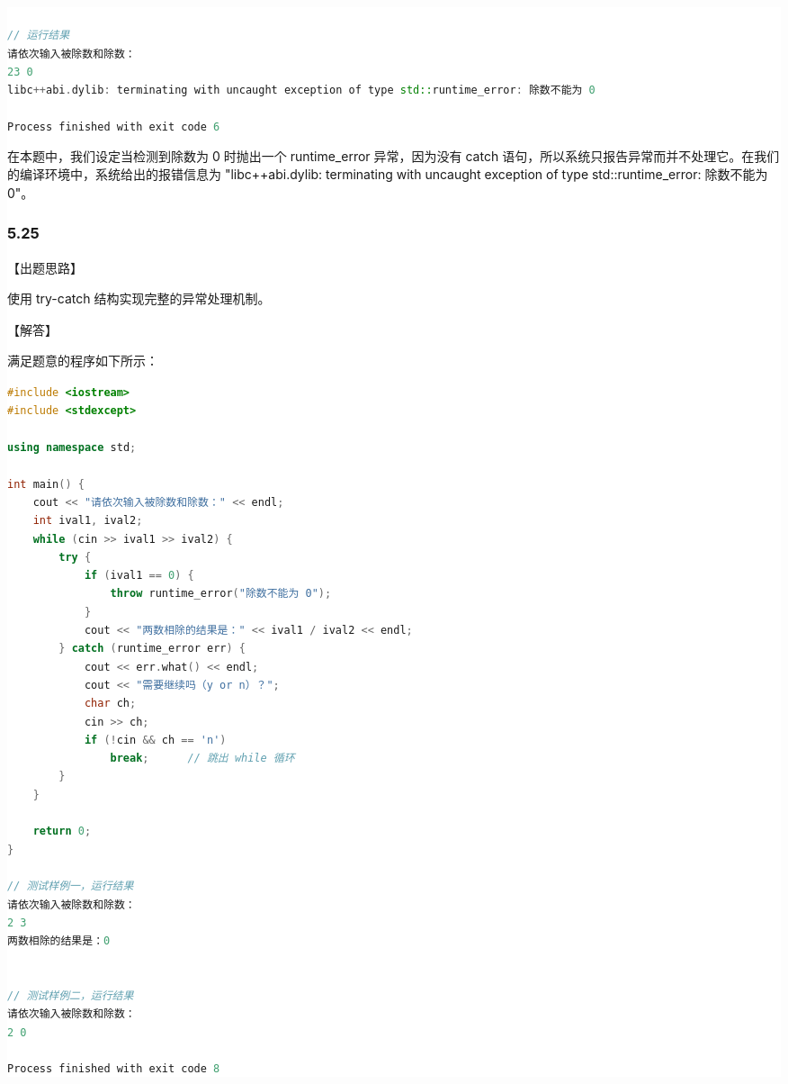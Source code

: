 ```cpp

// 运行结果
请依次输入被除数和除数：
23 0
libc++abi.dylib: terminating with uncaught exception of type std::runtime_error: 除数不能为 0

Process finished with exit code 6
```

在本题中，我们设定当检测到除数为 0 时抛出一个 runtime_error 异常，因为没有 catch 语句，所以系统只报告异常而并不处理它。在我们的编译环境中，系统给出的报错信息为 "libc++abi.dylib: terminating with uncaught exception of type std::runtime_error: 除数不能为 0"。

### 5.25
【出题思路】

使用 try-catch 结构实现完整的异常处理机制。

【解答】

满足题意的程序如下所示：

```cpp
#include <iostream>
#include <stdexcept>

using namespace std;

int main() {
    cout << "请依次输入被除数和除数：" << endl;
    int ival1, ival2;
    while (cin >> ival1 >> ival2) {
        try {
            if (ival1 == 0) {
                throw runtime_error("除数不能为 0");
            }
            cout << "两数相除的结果是：" << ival1 / ival2 << endl;
        } catch (runtime_error err) {
            cout << err.what() << endl;
            cout << "需要继续吗（y or n）？";
            char ch;
            cin >> ch;
            if (!cin && ch == 'n')
                break;      // 跳出 while 循环
        }
    }

    return 0;
}

// 测试样例一，运行结果
请依次输入被除数和除数：
2 3
两数相除的结果是：0


// 测试样例二，运行结果
请依次输入被除数和除数：
2 0

Process finished with exit code 8
```